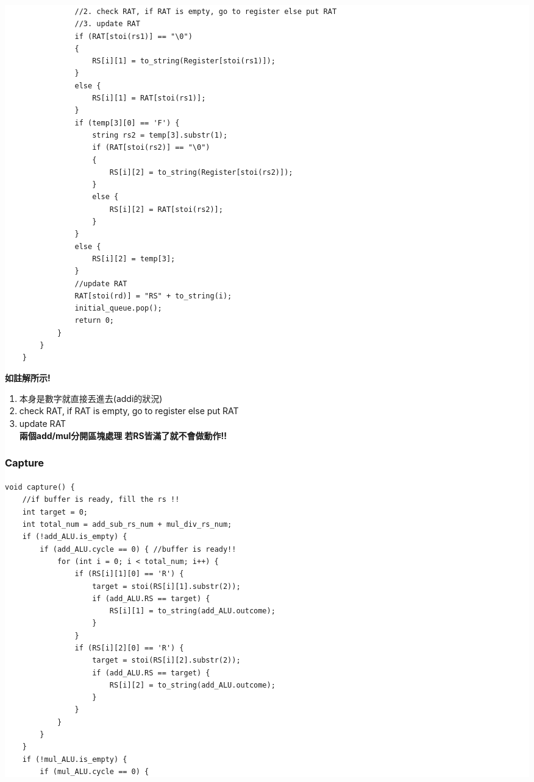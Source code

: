 ```
				//2. check RAT, if RAT is empty, go to register else put RAT
				//3. update RAT
				if (RAT[stoi(rs1)] == "\0")
				{
					RS[i][1] = to_string(Register[stoi(rs1)]);
				}
				else {
					RS[i][1] = RAT[stoi(rs1)];
				}
				if (temp[3][0] == 'F') {
					string rs2 = temp[3].substr(1);
					if (RAT[stoi(rs2)] == "\0")
					{
						RS[i][2] = to_string(Register[stoi(rs2)]);
					}
					else {
						RS[i][2] = RAT[stoi(rs2)];
					}
				}
				else {
					RS[i][2] = temp[3];
				}
				//update RAT
				RAT[stoi(rd)] = "RS" + to_string(i);
				initial_queue.pop();
				return 0;
			}
		}
	}
```
**如註解所示!**
1. 本身是數字就直接丟進去(addi的狀況)  
2. check RAT, if RAT is empty, go to register else put RAT  
3. update RAT  
**兩個add/mul分開區塊處理**
**若RS皆滿了就不會做動作!!**
### Capture  
```
void capture() {
	//if buffer is ready, fill the rs !!
	int target = 0;
	int total_num = add_sub_rs_num + mul_div_rs_num;
	if (!add_ALU.is_empty) {
		if (add_ALU.cycle == 0) { //buffer is ready!!
			for (int i = 0; i < total_num; i++) {
				if (RS[i][1][0] == 'R') {
					target = stoi(RS[i][1].substr(2));
					if (add_ALU.RS == target) {
						RS[i][1] = to_string(add_ALU.outcome);
					}
				}
				if (RS[i][2][0] == 'R') {
					target = stoi(RS[i][2].substr(2));
					if (add_ALU.RS == target) {
						RS[i][2] = to_string(add_ALU.outcome);
					}
				}
			}
		}
	}
	if (!mul_ALU.is_empty) {
		if (mul_ALU.cycle == 0) {
```